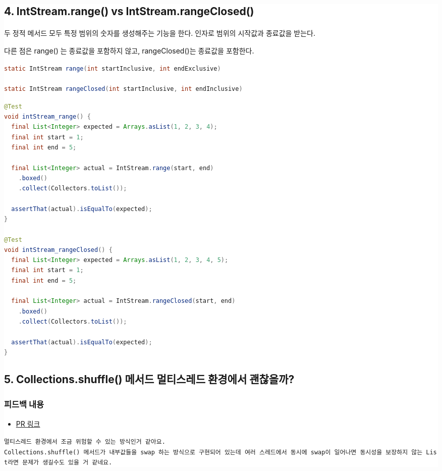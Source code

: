 ## 4. IntStream.range() vs IntStream.rangeClosed()

두 정적 메서드 모두 특정 범위의 숫자를 생성해주는 기능을 한다. 인자로 범위의 시작값과 종료값을 받는다.

다른 점은 range() 는 종료값을 포함하지 않고, rangeClosed()는 종료값을 포함한다.

```java
static IntStream range(int startInclusive, int endExclusive)

static IntStream rangeClosed(int startInclusive, int endInclusive)
```

```java
@Test
void intStream_range() {
  final List<Integer> expected = Arrays.asList(1, 2, 3, 4);
  final int start = 1;
  final int end = 5;

  final List<Integer> actual = IntStream.range(start, end)
    .boxed()
    .collect(Collectors.toList());

  assertThat(actual).isEqualTo(expected);
}

@Test
void intStream_rangeClosed() {
  final List<Integer> expected = Arrays.asList(1, 2, 3, 4, 5);
  final int start = 1;
  final int end = 5;

  final List<Integer> actual = IntStream.rangeClosed(start, end)
    .boxed()
    .collect(Collectors.toList());

  assertThat(actual).isEqualTo(expected);
}
```

## 5. Collections.shuffle() 메서드 멀티스레드 환경에서 괜찮을까?

### 피드백 내용

- [PR 링크](https://github.com/woowacourse/java-lotto/pull/404/files/7dc3393f1aae15f7933cb950e17061d1d67d618d#r815298643)

```
멀티스레드 환경에서 조금 위험할 수 있는 방식인거 같아요.
Collections.shuffle() 메서드가 내부값들을 swap 하는 방식으로 구현되어 있는데 여러 스레드에서 동시에 swap이 일어나면 동시성을 보장하지 않는 List라면 문제가 생길수도 있을 거 같네요.
```

